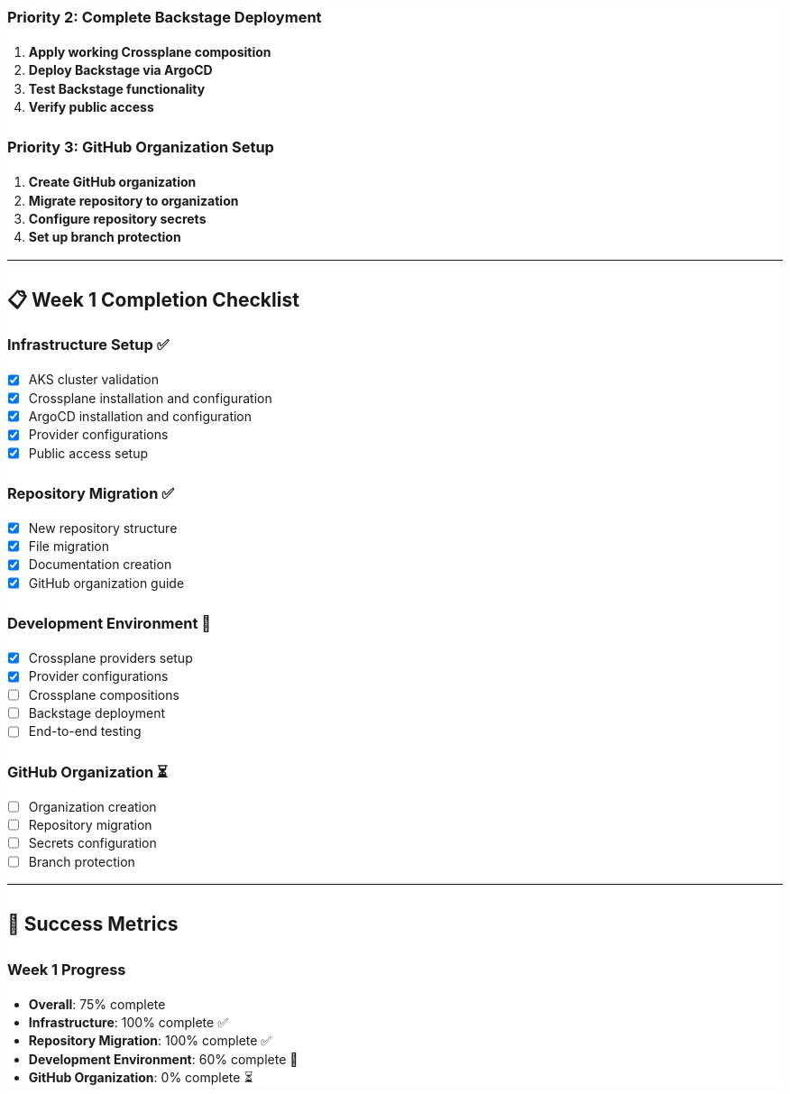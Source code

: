 ### **Priority 2: Complete Backstage Deployment**
1. **Apply working Crossplane composition**
2. **Deploy Backstage via ArgoCD**
3. **Test Backstage functionality**
4. **Verify public access**

### **Priority 3: GitHub Organization Setup**
1. **Create GitHub organization**
2. **Migrate repository to organization**
3. **Configure repository secrets**
4. **Set up branch protection**

---

## 📋 **Week 1 Completion Checklist**

### **Infrastructure Setup** ✅
- [x] AKS cluster validation
- [x] Crossplane installation and configuration
- [x] ArgoCD installation and configuration
- [x] Provider configurations
- [x] Public access setup

### **Repository Migration** ✅
- [x] New repository structure
- [x] File migration
- [x] Documentation creation
- [x] GitHub organization guide

### **Development Environment** 🔄
- [x] Crossplane providers setup
- [x] Provider configurations
- [ ] Crossplane compositions
- [ ] Backstage deployment
- [ ] End-to-end testing

### **GitHub Organization** ⏳
- [ ] Organization creation
- [ ] Repository migration
- [ ] Secrets configuration
- [ ] Branch protection

---

## 🚀 **Success Metrics**

### **Week 1 Progress**
- **Overall**: 75% complete
- **Infrastructure**: 100% complete ✅
- **Repository Migration**: 100% complete ✅
- **Development Environment**: 60% complete 🔄
- **GitHub Organization**: 0% complete ⏳
